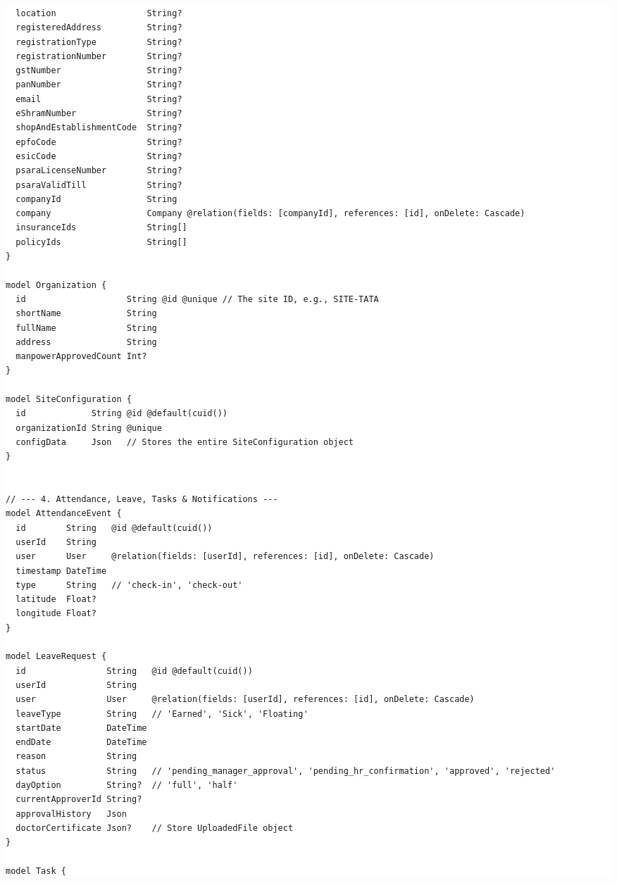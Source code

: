 ```prisma
  location                  String?
  registeredAddress         String?
  registrationType          String?
  registrationNumber        String?
  gstNumber                 String?
  panNumber                 String?
  email                     String?
  eShramNumber              String?
  shopAndEstablishmentCode  String?
  epfoCode                  String?
  esicCode                  String?
  psaraLicenseNumber        String?
  psaraValidTill            String?
  companyId                 String
  company                   Company @relation(fields: [companyId], references: [id], onDelete: Cascade)
  insuranceIds              String[]
  policyIds                 String[]
}

model Organization {
  id                    String @id @unique // The site ID, e.g., SITE-TATA
  shortName             String
  fullName              String
  address               String
  manpowerApprovedCount Int?
}

model SiteConfiguration {
  id             String @id @default(cuid())
  organizationId String @unique
  configData     Json   // Stores the entire SiteConfiguration object
}


// --- 4. Attendance, Leave, Tasks & Notifications ---
model AttendanceEvent {
  id        String   @id @default(cuid())
  userId    String
  user      User     @relation(fields: [userId], references: [id], onDelete: Cascade)
  timestamp DateTime
  type      String   // 'check-in', 'check-out'
  latitude  Float?
  longitude Float?
}

model LeaveRequest {
  id                String   @id @default(cuid())
  userId            String
  user              User     @relation(fields: [userId], references: [id], onDelete: Cascade)
  leaveType         String   // 'Earned', 'Sick', 'Floating'
  startDate         DateTime
  endDate           DateTime
  reason            String
  status            String   // 'pending_manager_approval', 'pending_hr_confirmation', 'approved', 'rejected'
  dayOption         String?  // 'full', 'half'
  currentApproverId String?
  approvalHistory   Json
  doctorCertificate Json?    // Store UploadedFile object
}

model Task {
```